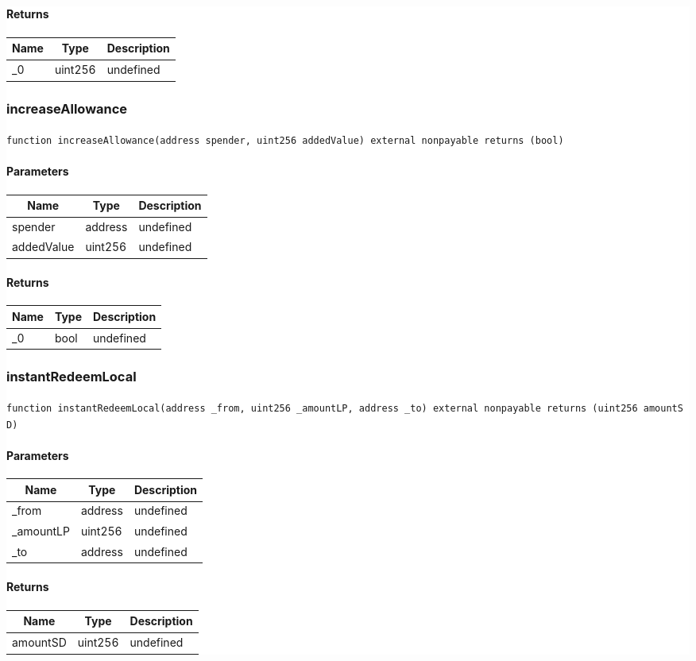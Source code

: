 




#### Returns

| Name | Type | Description |
|---|---|---|
| _0 | uint256 | undefined

### increaseAllowance

```solidity
function increaseAllowance(address spender, uint256 addedValue) external nonpayable returns (bool)
```





#### Parameters

| Name | Type | Description |
|---|---|---|
| spender | address | undefined
| addedValue | uint256 | undefined

#### Returns

| Name | Type | Description |
|---|---|---|
| _0 | bool | undefined

### instantRedeemLocal

```solidity
function instantRedeemLocal(address _from, uint256 _amountLP, address _to) external nonpayable returns (uint256 amountSD)
```





#### Parameters

| Name | Type | Description |
|---|---|---|
| _from | address | undefined
| _amountLP | uint256 | undefined
| _to | address | undefined

#### Returns

| Name | Type | Description |
|---|---|---|
| amountSD | uint256 | undefined

